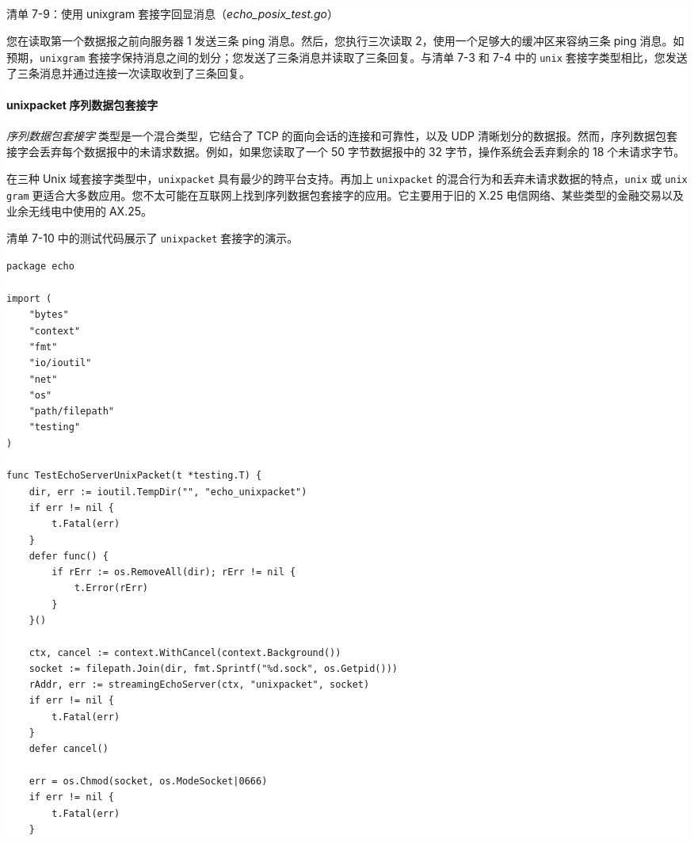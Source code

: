 清单 7-9：使用 unixgram 套接字回显消息（*echo_posix_test.go*）

您在读取第一个数据报之前向服务器 1 发送三条 ping 消息。然后，您执行三次读取 2，使用一个足够大的缓冲区来容纳三条 ping 消息。如预期，`unixgram` 套接字保持消息之间的划分；您发送了三条消息并读取了三条回复。与清单 7-3 和 7-4 中的 `unix` 套接字类型相比，您发送了三条消息并通过连接一次读取收到了三条回复。

#### unixpacket 序列数据包套接字

*序列数据包套接字* 类型是一个混合类型，它结合了 TCP 的面向会话的连接和可靠性，以及 UDP 清晰划分的数据报。然而，序列数据包套接字会丢弃每个数据报中的未请求数据。例如，如果您读取了一个 50 字节数据报中的 32 字节，操作系统会丢弃剩余的 18 个未请求字节。

在三种 Unix 域套接字类型中，`unixpacket` 具有最少的跨平台支持。再加上 `unixpacket` 的混合行为和丢弃未请求数据的特点，`unix` 或 `unixgram` 更适合大多数应用。您不太可能在互联网上找到序列数据包套接字的应用。它主要用于旧的 X.25 电信网络、某些类型的金融交易以及业余无线电中使用的 AX.25。

清单 7-10 中的测试代码展示了 `unixpacket` 套接字的演示。

```
package echo

import (
    "bytes"
    "context"
    "fmt"
    "io/ioutil"
    "net"
    "os"
    "path/filepath"
    "testing"
)

func TestEchoServerUnixPacket(t *testing.T) {
    dir, err := ioutil.TempDir("", "echo_unixpacket")
    if err != nil {
        t.Fatal(err)
    }
    defer func() {
        if rErr := os.RemoveAll(dir); rErr != nil {
            t.Error(rErr)
        }
    }()

    ctx, cancel := context.WithCancel(context.Background())
    socket := filepath.Join(dir, fmt.Sprintf("%d.sock", os.Getpid()))
    rAddr, err := streamingEchoServer(ctx, "unixpacket", socket)
    if err != nil {
        t.Fatal(err)
    }
    defer cancel()

    err = os.Chmod(socket, os.ModeSocket|0666)
    if err != nil {
        t.Fatal(err)
    }
```
